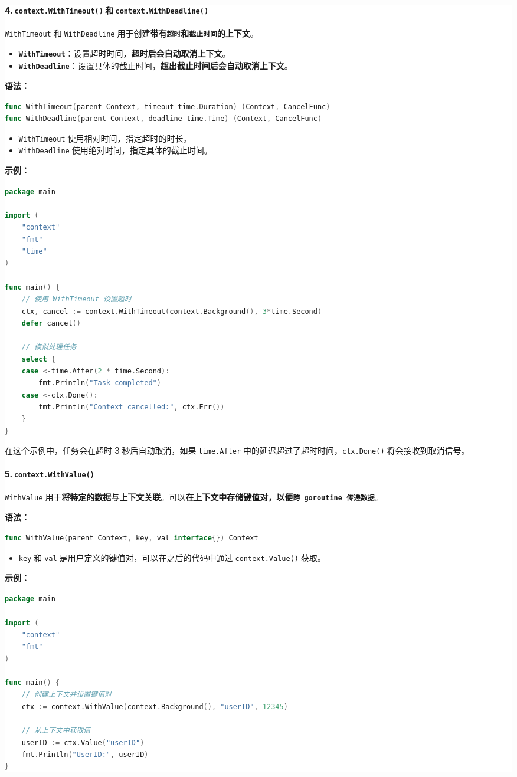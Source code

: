 #### 4. `context.WithTimeout()` 和 `context.WithDeadline()`
`WithTimeout` 和 `WithDeadline` 用于创建**带有`超时`和`截止时间`的上下文**。

- **`WithTimeout`**：设置超时时间，**超时后会自动取消上下文**。
- **`WithDeadline`**：设置具体的截止时间，**超出截止时间后会自动取消上下文**。

**语法：**
```go
func WithTimeout(parent Context, timeout time.Duration) (Context, CancelFunc)
func WithDeadline(parent Context, deadline time.Time) (Context, CancelFunc)
```

- `WithTimeout` 使用相对时间，指定超时的时长。
- `WithDeadline` 使用绝对时间，指定具体的截止时间。

**示例：**
```go
package main

import (
	"context"
	"fmt"
	"time"
)

func main() {
	// 使用 WithTimeout 设置超时
	ctx, cancel := context.WithTimeout(context.Background(), 3*time.Second)
	defer cancel()

	// 模拟处理任务
	select {
	case <-time.After(2 * time.Second):
		fmt.Println("Task completed")
	case <-ctx.Done():
		fmt.Println("Context cancelled:", ctx.Err())
	}
}
```
在这个示例中，任务会在超时 3 秒后自动取消，如果 `time.After` 中的延迟超过了超时时间，`ctx.Done()` 将会接收到取消信号。

#### 5. `context.WithValue()`
`WithValue` 用于**将特定的数据与上下文关联**。可以**在上下文中存储键值对，以便`跨 goroutine 传递数据`**。

**语法：**
```go
func WithValue(parent Context, key, val interface{}) Context
```
- `key` 和 `val` 是用户定义的键值对，可以在之后的代码中通过 `context.Value()` 获取。

**示例：**
```go
package main

import (
	"context"
	"fmt"
)

func main() {
	// 创建上下文并设置键值对
	ctx := context.WithValue(context.Background(), "userID", 12345)

	// 从上下文中获取值
	userID := ctx.Value("userID")
	fmt.Println("UserID:", userID)
}
```